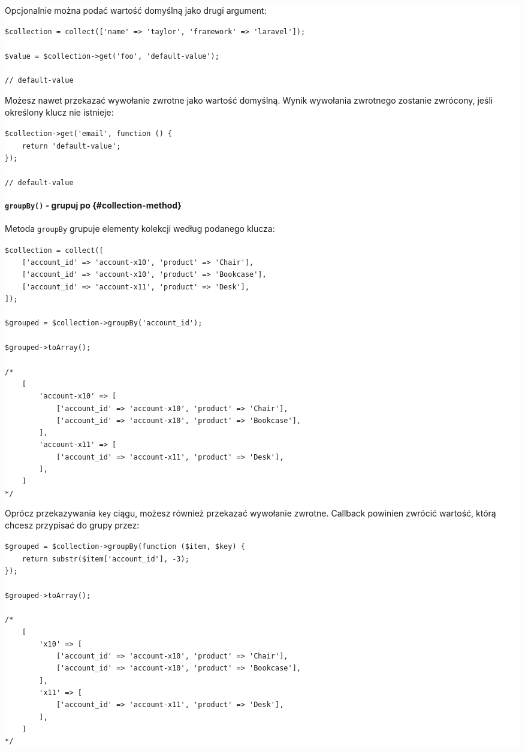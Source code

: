 Opcjonalnie można podać wartość domyślną jako drugi argument:

    $collection = collect(['name' => 'taylor', 'framework' => 'laravel']);

    $value = $collection->get('foo', 'default-value');

    // default-value

Możesz nawet przekazać wywołanie zwrotne jako wartość domyślną. Wynik wywołania zwrotnego zostanie zwrócony, jeśli określony klucz nie istnieje:

    $collection->get('email', function () {
        return 'default-value';
    });

    // default-value

<a name="method-groupby"></a>
#### `groupBy()` - grupuj po {#collection-method}

Metoda `groupBy` grupuje elementy kolekcji według podanego klucza:

    $collection = collect([
        ['account_id' => 'account-x10', 'product' => 'Chair'],
        ['account_id' => 'account-x10', 'product' => 'Bookcase'],
        ['account_id' => 'account-x11', 'product' => 'Desk'],
    ]);

    $grouped = $collection->groupBy('account_id');

    $grouped->toArray();

    /*
        [
            'account-x10' => [
                ['account_id' => 'account-x10', 'product' => 'Chair'],
                ['account_id' => 'account-x10', 'product' => 'Bookcase'],
            ],
            'account-x11' => [
                ['account_id' => 'account-x11', 'product' => 'Desk'],
            ],
        ]
    */

Oprócz przekazywania `key` ciągu, możesz również przekazać wywołanie zwrotne. Callback powinien zwrócić wartość, którą chcesz przypisać do grupy przez:

    $grouped = $collection->groupBy(function ($item, $key) {
        return substr($item['account_id'], -3);
    });

    $grouped->toArray();

    /*
        [
            'x10' => [
                ['account_id' => 'account-x10', 'product' => 'Chair'],
                ['account_id' => 'account-x10', 'product' => 'Bookcase'],
            ],
            'x11' => [
                ['account_id' => 'account-x11', 'product' => 'Desk'],
            ],
        ]
    */
